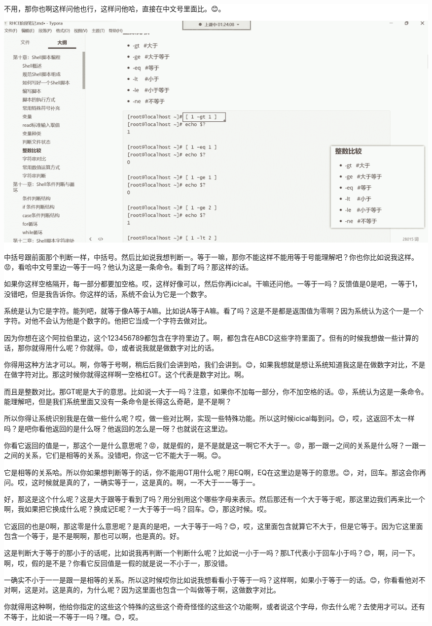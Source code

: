 不用，那你也啊这样问他也行，这样问他哈，直接在中文号里面比。😊。

![](img/5754e0381cbf6ba1da2144f491453ef6_13.png)

中括号跟前面那个判断一样，中括号。然后比如说我想判断一。等于一嘛，那你不能这样不能用等于号能理解吧？你也你比如说我这样。😡，看哈中文号里边一等于一吗？他认为这是一条命令。看到了吗？那这样的话。

如果你这样空格隔开，每一部分都要加空格。哎，这样好像可以，然后你再icical。干嘛还问他。一等于一吗？反馈值是0是吧，一等于1，没错吧，但是我告诉你。你这样的话，系统不会认为它是一个数字。

系统是认为它是字符。能列吧，就等于像A等于A嘛。比如说A等于A嘛。看了吗？这是不是都是返围值为零啊？因为系统认为这个一是一个字符。对他不会认为他是个数字的。他把它当成一个字符去做对比。

因为你想在这个阿拉伯里边，这个123456789都包含在字符里边了。啊，都包含在ABCD这些字符里面了。但有的时候我想做一些计算的话，那你就得用什么呢？你就得。😡，或者说我就是做数字对比的话。

你得用这种方法才可以。啊，你等于号啊，稍后后我们会讲到哈，我们会讲到。😊，如果我想就是想让系统知道我这是在做数字对比，不是在做字符对比。那这时候你就得这样啊一空格杠GT。这个代表是数字对比。啊。

而且是整数对比。那GT呢是大于的意思。比如说一大于一吗？注意，如果你不加每一部分，你不加空格的话。😡，系统认为这是一条命令。能理解吧，但是我们系统里面又没有一条命令是长得这么奇葩，是不是啊？

所以你得让系统识别我是在做一些什么呢？哎，做一些对比啊，实现一些特殊功能。所以这时候icical每到问。😊，哎，这返回不太一样吗？是吧你看他返回的是什么呀？他返回的怎么是一呀？也就说在这里边。

你看它返回的值是一，那这个一是什么意思呢？😡，就是假的，是不是就是这一啊它不大于一。😡，那一跟一之间的关系是什么呀？一跟一之间的关系，它们是相等的关系。没错吧，你这一它不能大于一啊。😊。

它是相等的关系哈。所以你如果想判断等于的话，你不能用GT用什么呢？用EQ啊，EQ在这里边是等于的意思。😊，对，回车。那这会你再问。哎，这时候就是真的了，一确实等于一，这是真的。啊，一不大于一一等于一。

好，那这是这个什么呢？这是大于跟等于看到了吗？用分别用这个哪些字母来表示。然后那还有一个大于等于呢，那这里边我们再来比一个啊，我如果把它换成什么呢？换成记E呢？一大于等于一吗？回车。😊，那这时候。哎。

它返回的也是0啊，那这零是什么意思呢？是真的是吧，一大于等于一吗？😊，哎，这里面包含就算它不大于，但是它等于。因为它这里面包含一个等于，是不是啊啊，那也可以啊，也是真的。好。

这是判断大于等于的那小于的话呢，比如说我再判断一个判断什么呢？比如说一小于一吗？那LT代表小于回车小于吗？😊，啊，问一下。啊，哎，假的是不是？你看它反回值是一假的就是说一不小于一，那没错。

一确实不小于一一是跟一是相等的关系。所以这时候哎你比如说我想看看小于等于一吗？这样啊，如果小于等于一的话。😊，你看看他对不对啊，这是对。这是真的，为什么呢？因为这里面也包含一个叫做等于啊，这做数字对比。

你就得用这种啊，他给你指定的这些这个特殊的这些这个奇奇怪怪的这些这个功能啊，或者说这个字母，你去什么呢？去使用才可以。还有不等于，比如说一不等于一吗？嘿。😊，哎。

